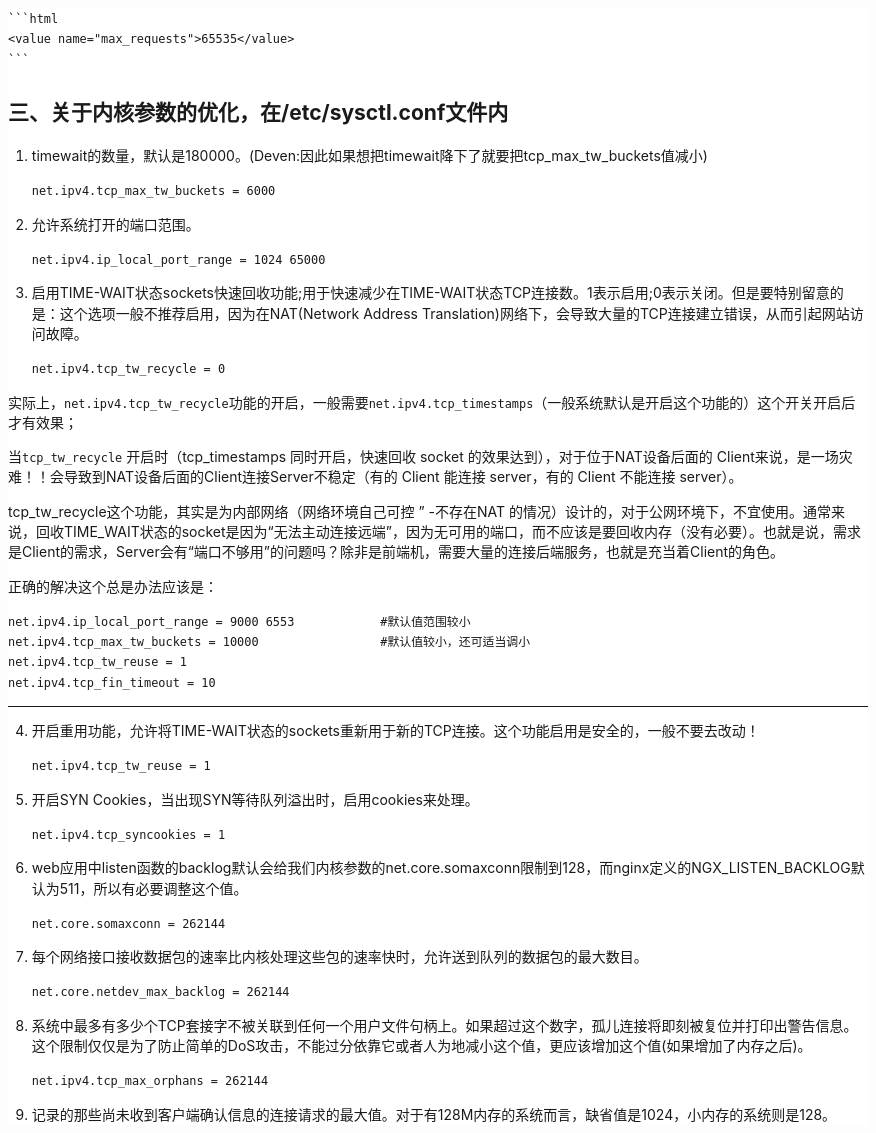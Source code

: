     ```html
    <value name="max_requests">65535</value>
    ```

## 三、关于内核参数的优化，在/etc/sysctl.conf文件内                                                                                     
1. timewait的数量，默认是180000。(Deven:因此如果想把timewait降下了就要把tcp_max_tw_buckets值减小)

    `net.ipv4.tcp_max_tw_buckets = 6000`

2. 允许系统打开的端口范围。

    `net.ipv4.ip_local_port_range = 1024 65000`

3. 启用TIME-WAIT状态sockets快速回收功能;用于快速减少在TIME-WAIT状态TCP连接数。1表示启用;0表示关闭。但是要特别留意的是：这个选项一般不推荐启用，因为在NAT(Network Address Translation)网络下，会导致大量的TCP连接建立错误，从而引起网站访问故障。

    `net.ipv4.tcp_tw_recycle = 0`


实际上，`net.ipv4.tcp_tw_recycle`功能的开启，一般需要`net.ipv4.tcp_timestamps`（一般系统默认是开启这个功能的）这个开关开启后才有效果；

当`tcp_tw_recycle` 开启时（tcp_timestamps 同时开启，快速回收 socket 的效果达到），对于位于NAT设备后面的 Client来说，是一场灾难！！会导致到NAT设备后面的Client连接Server不稳定（有的 Client 能连接 server，有的 Client 不能连接 server）。

tcp_tw_recycle这个功能，其实是为内部网络（网络环境自己可控 ” -不存在NAT 的情况）设计的，对于公网环境下，不宜使用。通常来说，回收TIME_WAIT状态的socket是因为“无法主动连接远端”，因为无可用的端口，而不应该是要回收内存（没有必要）。也就是说，需求是Client的需求，Server会有“端口不够用”的问题吗？除非是前端机，需要大量的连接后端服务，也就是充当着Client的角色。

正确的解决这个总是办法应该是：
```nginx
net.ipv4.ip_local_port_range = 9000 6553            #默认值范围较小
net.ipv4.tcp_max_tw_buckets = 10000                 #默认值较小，还可适当调小
net.ipv4.tcp_tw_reuse = 1 
net.ipv4.tcp_fin_timeout = 10 
```
---

4. 开启重用功能，允许将TIME-WAIT状态的sockets重新用于新的TCP连接。这个功能启用是安全的，一般不要去改动！

    `net.ipv4.tcp_tw_reuse = 1`

5. 开启SYN Cookies，当出现SYN等待队列溢出时，启用cookies来处理。

    `net.ipv4.tcp_syncookies = 1`

6. web应用中listen函数的backlog默认会给我们内核参数的net.core.somaxconn限制到128，而nginx定义的NGX_LISTEN_BACKLOG默认为511，所以有必要调整这个值。

    `net.core.somaxconn = 262144`

7. 每个网络接口接收数据包的速率比内核处理这些包的速率快时，允许送到队列的数据包的最大数目。

    `net.core.netdev_max_backlog = 262144`

8. 系统中最多有多少个TCP套接字不被关联到任何一个用户文件句柄上。如果超过这个数字，孤儿连接将即刻被复位并打印出警告信息。这个限制仅仅是为了防止简单的DoS攻击，不能过分依靠它或者人为地减小这个值，更应该增加这个值(如果增加了内存之后)。

    `net.ipv4.tcp_max_orphans = 262144`

9. 记录的那些尚未收到客户端确认信息的连接请求的最大值。对于有128M内存的系统而言，缺省值是1024，小内存的系统则是128。
